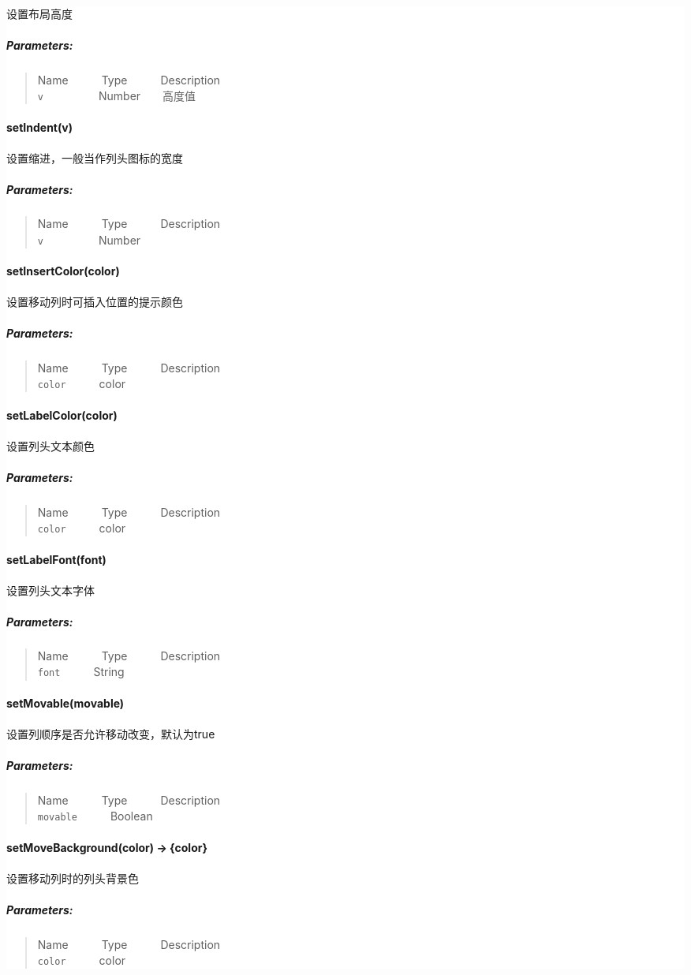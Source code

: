 设置布局高度

##### Parameters:
>Name&emsp;&emsp;&emsp;Type&emsp;&emsp;&emsp;Description  
`v`&emsp;&emsp;&emsp;&emsp;&emsp;Number&emsp;&emsp;高度值


#### setIndent(v)

设置缩进，一般当作列头图标的宽度

##### Parameters:
>Name&emsp;&emsp;&emsp;Type&emsp;&emsp;&emsp;Description  
`v`&emsp;&emsp;&emsp;&emsp;&emsp;Number

#### setInsertColor(color)

设置移动列时可插入位置的提示颜色

##### Parameters:
>Name&emsp;&emsp;&emsp;Type&emsp;&emsp;&emsp;Description  
`color`&emsp;&emsp;&emsp;color


#### setLabelColor(color)

设置列头文本颜色

##### Parameters:
>Name&emsp;&emsp;&emsp;Type&emsp;&emsp;&emsp;Description  
`color`&emsp;&emsp;&emsp;color

#### setLabelFont(font)

设置列头文本字体

##### Parameters:
>Name&emsp;&emsp;&emsp;Type&emsp;&emsp;&emsp;Description  
`font`&emsp;&emsp;&emsp;String

#### setMovable(movable)

设置列顺序是否允许移动改变，默认为true

##### Parameters:
>Name&emsp;&emsp;&emsp;Type&emsp;&emsp;&emsp;Description  
`movable`&emsp;&emsp;&emsp;Boolean

#### setMoveBackground(color) → {color}

设置移动列时的列头背景色

##### Parameters:
>Name&emsp;&emsp;&emsp;Type&emsp;&emsp;&emsp;Description  
`color`&emsp;&emsp;&emsp;color
